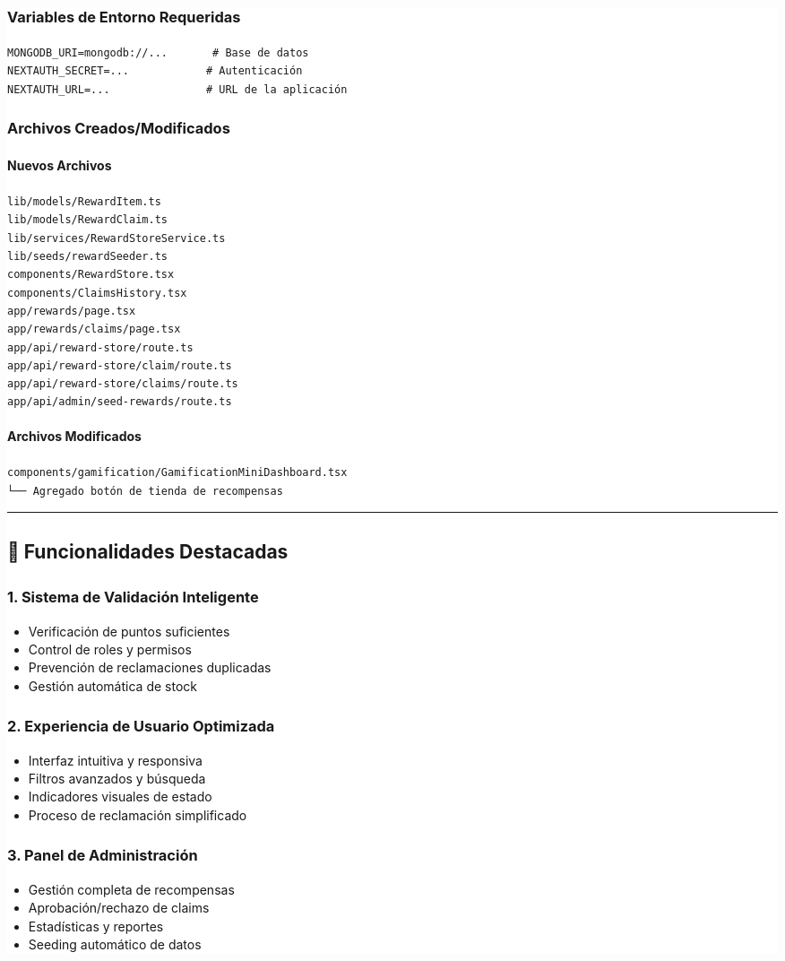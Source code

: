 ### Variables de Entorno Requeridas
```env
MONGODB_URI=mongodb://...       # Base de datos
NEXTAUTH_SECRET=...            # Autenticación
NEXTAUTH_URL=...               # URL de la aplicación
```

### Archivos Creados/Modificados

#### Nuevos Archivos
```
lib/models/RewardItem.ts
lib/models/RewardClaim.ts
lib/services/RewardStoreService.ts
lib/seeds/rewardSeeder.ts
components/RewardStore.tsx
components/ClaimsHistory.tsx
app/rewards/page.tsx
app/rewards/claims/page.tsx
app/api/reward-store/route.ts
app/api/reward-store/claim/route.ts
app/api/reward-store/claims/route.ts
app/api/admin/seed-rewards/route.ts
```

#### Archivos Modificados
```
components/gamification/GamificationMiniDashboard.tsx
└── Agregado botón de tienda de recompensas
```

---

## 🚀 Funcionalidades Destacadas

### 1. **Sistema de Validación Inteligente**
- Verificación de puntos suficientes
- Control de roles y permisos
- Prevención de reclamaciones duplicadas
- Gestión automática de stock

### 2. **Experiencia de Usuario Optimizada**
- Interfaz intuitiva y responsiva
- Filtros avanzados y búsqueda
- Indicadores visuales de estado
- Proceso de reclamación simplificado

### 3. **Panel de Administración**
- Gestión completa de recompensas
- Aprobación/rechazo de claims
- Estadísticas y reportes
- Seeding automático de datos
